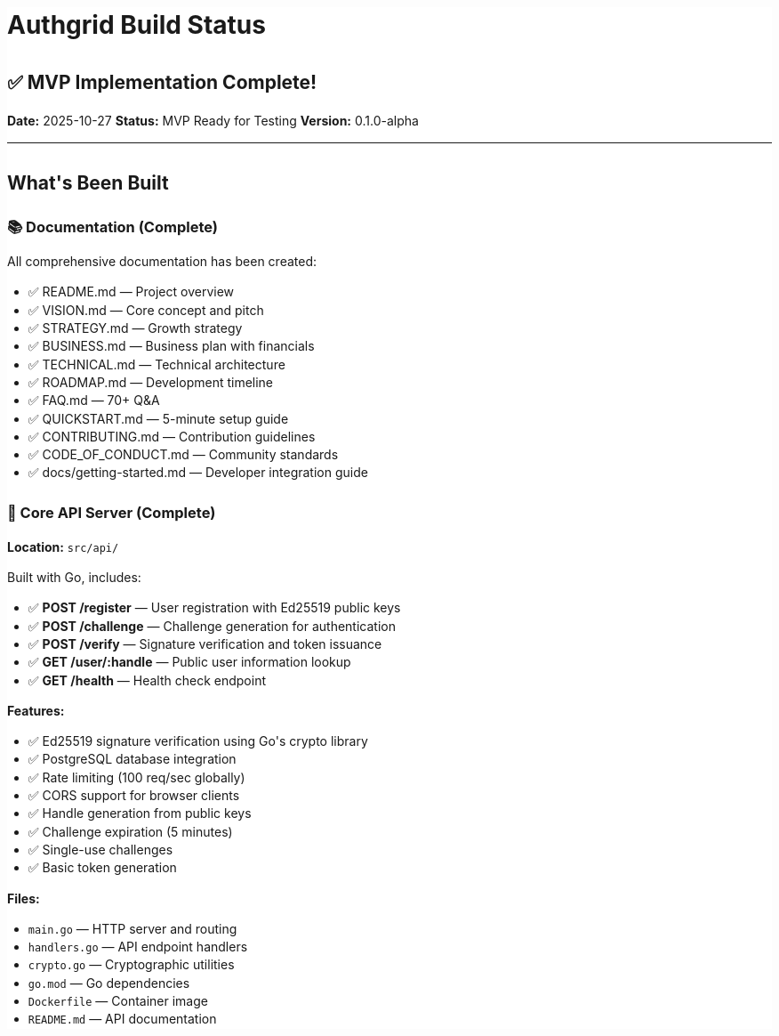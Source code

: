# Authgrid Build Status

## ✅ MVP Implementation Complete!

**Date:** 2025-10-27
**Status:** MVP Ready for Testing
**Version:** 0.1.0-alpha

---

## What's Been Built

### 📚 Documentation (Complete)

All comprehensive documentation has been created:

- ✅ README.md — Project overview
- ✅ VISION.md — Core concept and pitch
- ✅ STRATEGY.md — Growth strategy
- ✅ BUSINESS.md — Business plan with financials
- ✅ TECHNICAL.md — Technical architecture
- ✅ ROADMAP.md — Development timeline
- ✅ FAQ.md — 70+ Q&A
- ✅ QUICKSTART.md — 5-minute setup guide
- ✅ CONTRIBUTING.md — Contribution guidelines
- ✅ CODE_OF_CONDUCT.md — Community standards
- ✅ docs/getting-started.md — Developer integration guide

### 🔧 Core API Server (Complete)

**Location:** `src/api/`

Built with Go, includes:

- ✅ **POST /register** — User registration with Ed25519 public keys
- ✅ **POST /challenge** — Challenge generation for authentication
- ✅ **POST /verify** — Signature verification and token issuance
- ✅ **GET /user/:handle** — Public user information lookup
- ✅ **GET /health** — Health check endpoint

**Features:**
- ✅ Ed25519 signature verification using Go's crypto library
- ✅ PostgreSQL database integration
- ✅ Rate limiting (100 req/sec globally)
- ✅ CORS support for browser clients
- ✅ Handle generation from public keys
- ✅ Challenge expiration (5 minutes)
- ✅ Single-use challenges
- ✅ Basic token generation

**Files:**
- `main.go` — HTTP server and routing
- `handlers.go` — API endpoint handlers
- `crypto.go` — Cryptographic utilities
- `go.mod` — Go dependencies
- `Dockerfile` — Container image
- `README.md` — API documentation
